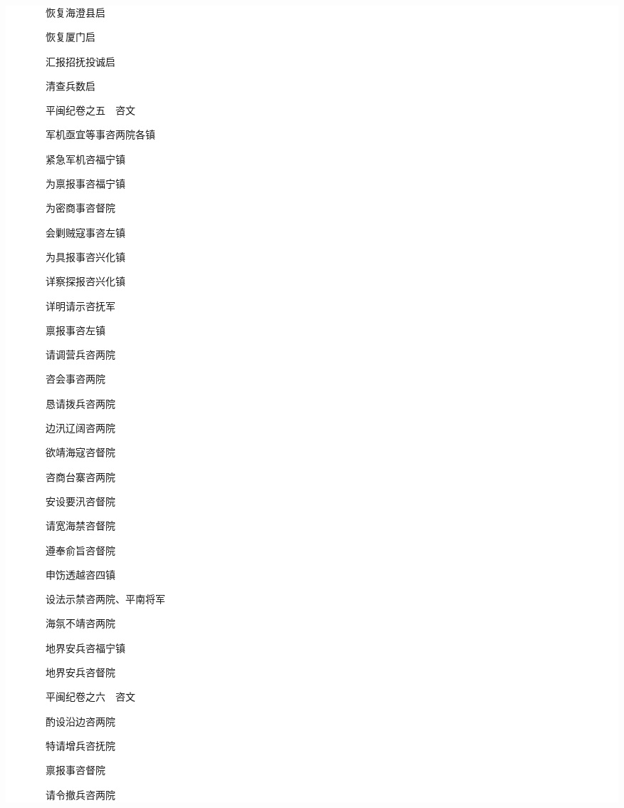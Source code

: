　　　　恢复海澄县启

　　　　恢复厦门启

　　　　汇报招抚投诚启

　　　　清查兵数启

　　　　平闽纪卷之五　咨文

　　　　军机亟宜等事咨两院各镇

　　　　紧急军机咨福宁镇

　　　　为禀报事咨福宁镇

　　　　为密商事咨督院

　　　　会剿贼寇事咨左镇

　　　　为具报事咨兴化镇

　　　　详察探报咨兴化镇

　　　　详明请示咨抚军

　　　　禀报事咨左镇

　　　　请调营兵咨两院

　　　　咨会事咨两院

　　　　恳请拨兵咨两院

　　　　边汛辽阔咨两院

　　　　欲靖海寇咨督院

　　　　咨商台寨咨两院

　　　　安设要汛咨督院

　　　　请宽海禁咨督院

　　　　遵奉俞旨咨督院

　　　　申饬透越咨四镇

　　　　设法示禁咨两院、平南将军

　　　　海氛不靖咨两院

　　　　地界安兵咨福宁镇

　　　　地界安兵咨督院

　　　　平闽纪卷之六　咨文

　　　　酌设沿边咨两院

　　　　特请增兵咨抚院

　　　　禀报事咨督院

　　　　请令撤兵咨两院
